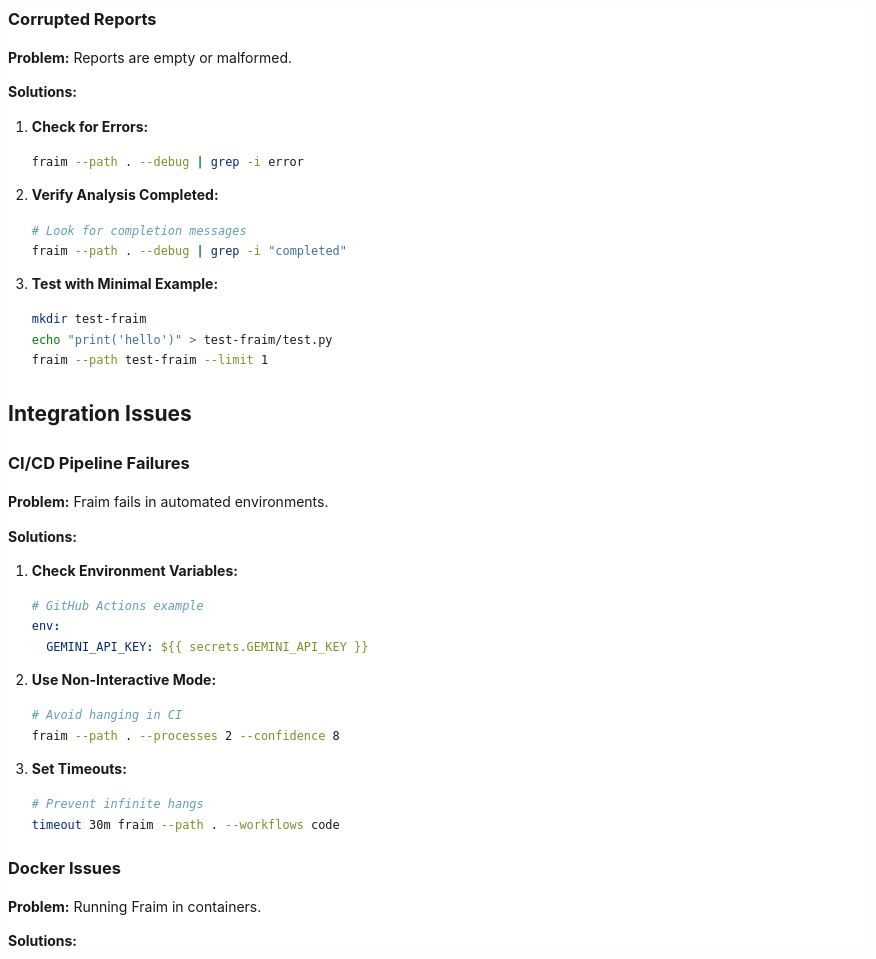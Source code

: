 ### Corrupted Reports

**Problem:** Reports are empty or malformed.

**Solutions:**

1. **Check for Errors:**
   ```bash
   fraim --path . --debug | grep -i error
   ```

2. **Verify Analysis Completed:**
   ```bash
   # Look for completion messages
   fraim --path . --debug | grep -i "completed"
   ```

3. **Test with Minimal Example:**
   ```bash
   mkdir test-fraim
   echo "print('hello')" > test-fraim/test.py
   fraim --path test-fraim --limit 1
   ```

## Integration Issues

### CI/CD Pipeline Failures

**Problem:** Fraim fails in automated environments.

**Solutions:**

1. **Check Environment Variables:**
   ```yaml
   # GitHub Actions example
   env:
     GEMINI_API_KEY: ${{ secrets.GEMINI_API_KEY }}
   ```

2. **Use Non-Interactive Mode:**
   ```bash
   # Avoid hanging in CI
   fraim --path . --processes 2 --confidence 8
   ```

3. **Set Timeouts:**
   ```bash
   # Prevent infinite hangs
   timeout 30m fraim --path . --workflows code
   ```

### Docker Issues

**Problem:** Running Fraim in containers.

**Solutions:**
